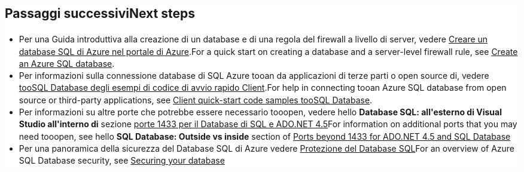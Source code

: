 ## <a name="next-steps"></a><span data-ttu-id="7e7c3-287">Passaggi successivi</span><span class="sxs-lookup"><span data-stu-id="7e7c3-287">Next steps</span></span>

- <span data-ttu-id="7e7c3-288">Per una Guida introduttiva alla creazione di un database e di una regola del firewall a livello di server, vedere [Creare un database SQL di Azure nel portale di Azure](sql-database-get-started-portal.md).</span><span class="sxs-lookup"><span data-stu-id="7e7c3-288">For a quick start on creating a database and a server-level firewall rule, see [Create an Azure SQL database](sql-database-get-started-portal.md).</span></span>
- <span data-ttu-id="7e7c3-289">Per informazioni sulla connessione database di SQL Azure tooan da applicazioni di terze parti o open source di, vedere [tooSQL Database degli esempi di codice di avvio rapido Client](https://msdn.microsoft.com/library/azure/ee336282.aspx).</span><span class="sxs-lookup"><span data-stu-id="7e7c3-289">For help in connecting tooan Azure SQL database from open source or third-party applications, see [Client quick-start code samples tooSQL Database](https://msdn.microsoft.com/library/azure/ee336282.aspx).</span></span>
- <span data-ttu-id="7e7c3-290">Per informazioni su altre porte che potrebbe essere necessario tooopen, vedere hello **Database SQL: all'esterno di Visual Studio all'interno di** sezione [porte 1433 per il Database di SQL e ADO.NET 4.5](sql-database-develop-direct-route-ports-adonet-v12.md)</span><span class="sxs-lookup"><span data-stu-id="7e7c3-290">For information on additional ports that you may need tooopen, see hello **SQL Database: Outside vs inside** section of [Ports beyond 1433 for ADO.NET 4.5 and SQL Database](sql-database-develop-direct-route-ports-adonet-v12.md)</span></span>
- <span data-ttu-id="7e7c3-291">Per una panoramica della sicurezza del Database SQL di Azure vedere [Protezione del Database SQL](sql-database-security-overview.md)</span><span class="sxs-lookup"><span data-stu-id="7e7c3-291">For an overview of Azure SQL Database security, see [Securing your database](sql-database-security-overview.md)</span></span>


[1]: ./media/sql-database-firewall-configure/sqldb-firewall-1.png
